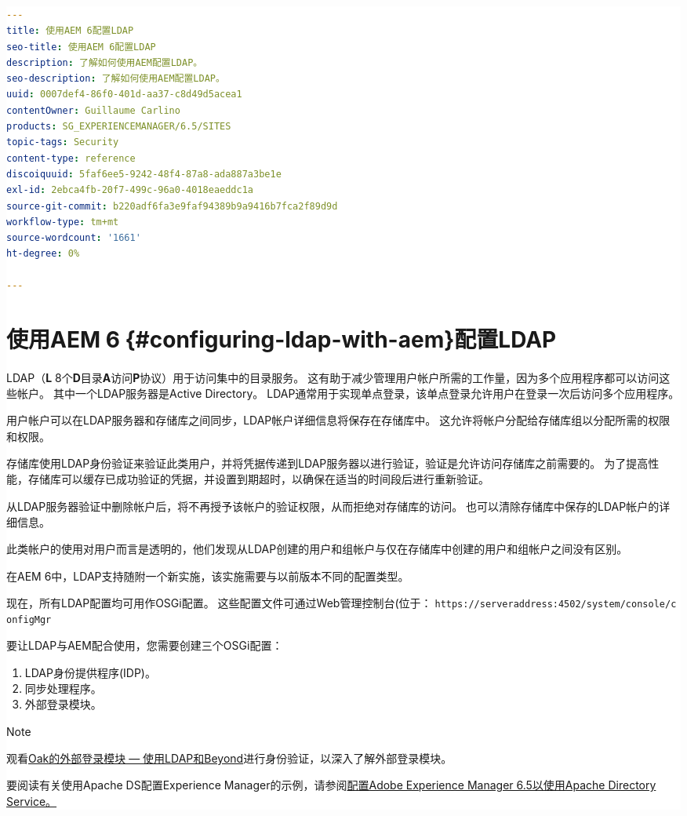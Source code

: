 ```yaml
---
title: 使用AEM 6配置LDAP
seo-title: 使用AEM 6配置LDAP
description: 了解如何使用AEM配置LDAP。
seo-description: 了解如何使用AEM配置LDAP。
uuid: 0007def4-86f0-401d-aa37-c8d49d5acea1
contentOwner: Guillaume Carlino
products: SG_EXPERIENCEMANAGER/6.5/SITES
topic-tags: Security
content-type: reference
discoiquuid: 5faf6ee5-9242-48f4-87a8-ada887a3be1e
exl-id: 2ebca4fb-20f7-499c-96a0-4018eaeddc1a
source-git-commit: b220adf6fa3e9faf94389b9a9416b7fca2f89d9d
workflow-type: tm+mt
source-wordcount: '1661'
ht-degree: 0%

---
```


# 使用AEM 6 {#configuring-ldap-with-aem}配置LDAP

LDAP（**L** 8个&#x200B;**D**&#x200B;目录&#x200B;**A**&#x200B;访问&#x200B;**P**&#x200B;协议）用于访问集中的目录服务。 这有助于减少管理用户帐户所需的工作量，因为多个应用程序都可以访问这些帐户。 其中一个LDAP服务器是Active Directory。 LDAP通常用于实现单点登录，该单点登录允许用户在登录一次后访问多个应用程序。

用户帐户可以在LDAP服务器和存储库之间同步，LDAP帐户详细信息将保存在存储库中。 这允许将帐户分配给存储库组以分配所需的权限和权限。

存储库使用LDAP身份验证来验证此类用户，并将凭据传递到LDAP服务器以进行验证，验证是允许访问存储库之前需要的。 为了提高性能，存储库可以缓存已成功验证的凭据，并设置到期超时，以确保在适当的时间段后进行重新验证。

从LDAP服务器验证中删除帐户后，将不再授予该帐户的验证权限，从而拒绝对存储库的访问。 也可以清除存储库中保存的LDAP帐户的详细信息。

此类帐户的使用对用户而言是透明的，他们发现从LDAP创建的用户和组帐户与仅在存储库中创建的用户和组帐户之间没有区别。

在AEM 6中，LDAP支持随附一个新实施，该实施需要与以前版本不同的配置类型。

现在，所有LDAP配置均可用作OSGi配置。 这些配置文件可通过Web管理控制台(位于：
`https://serveraddress:4502/system/console/configMgr`

要让LDAP与AEM配合使用，您需要创建三个OSGi配置：

1. LDAP身份提供程序(IDP)。
1. 同步处理程序。
1. 外部登录模块。

>[!NOTE]
>
>观看[Oak的外部登录模块 — 使用LDAP和Beyond](https://docs.adobe.com/content/ddc/en/gems/oak-s-external-login-module---authenticating-with-ldap-and-beyon.html#)进行身份验证，以深入了解外部登录模块。
>
>要阅读有关使用Apache DS配置Experience Manager的示例，请参阅[配置Adobe Experience Manager 6.5以使用Apache Directory Service。](https://helpx.adobe.com/experience-manager/using/configuring-aem64-apache-directory-service.html)
